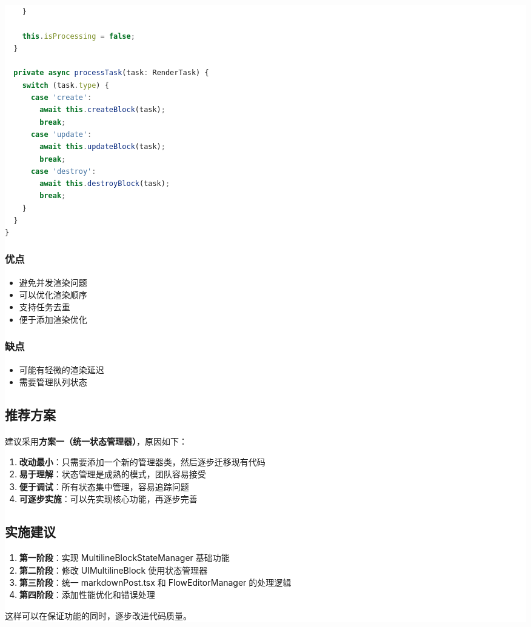 ```typescript
    }
    
    this.isProcessing = false;
  }
  
  private async processTask(task: RenderTask) {
    switch (task.type) {
      case 'create':
        await this.createBlock(task);
        break;
      case 'update':
        await this.updateBlock(task);
        break;
      case 'destroy':
        await this.destroyBlock(task);
        break;
    }
  }
}
```

### 优点
- 避免并发渲染问题
- 可以优化渲染顺序
- 支持任务去重
- 便于添加渲染优化

### 缺点
- 可能有轻微的渲染延迟
- 需要管理队列状态

## 推荐方案

建议采用**方案一（统一状态管理器）**，原因如下：

1. **改动最小**：只需要添加一个新的管理器类，然后逐步迁移现有代码
2. **易于理解**：状态管理是成熟的模式，团队容易接受
3. **便于调试**：所有状态集中管理，容易追踪问题
4. **可逐步实施**：可以先实现核心功能，再逐步完善

## 实施建议

1. **第一阶段**：实现 MultilineBlockStateManager 基础功能
2. **第二阶段**：修改 UIMultilineBlock 使用状态管理器
3. **第三阶段**：统一 markdownPost.tsx 和 FlowEditorManager 的处理逻辑
4. **第四阶段**：添加性能优化和错误处理

这样可以在保证功能的同时，逐步改进代码质量。